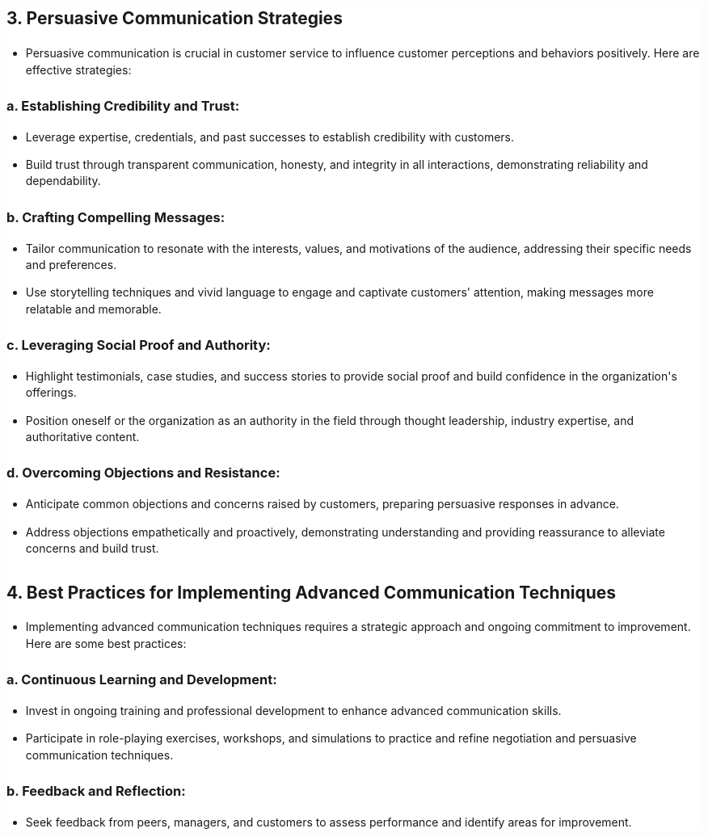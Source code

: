 ## 3. Persuasive Communication Strategies

- Persuasive communication is crucial in customer service to influence customer perceptions and behaviors positively. Here are effective strategies:

### a. Establishing Credibility and Trust:

- Leverage expertise, credentials, and past successes to establish credibility with customers.

- Build trust through transparent communication, honesty, and integrity in all interactions, demonstrating reliability and dependability.

### b. Crafting Compelling Messages:

- Tailor communication to resonate with the interests, values, and motivations of the audience, addressing their specific needs and preferences.

- Use storytelling techniques and vivid language to engage and captivate customers' attention, making messages more relatable and memorable.

### c. Leveraging Social Proof and Authority:

- Highlight testimonials, case studies, and success stories to provide social proof and build confidence in the organization's offerings.

- Position oneself or the organization as an authority in the field through thought leadership, industry expertise, and authoritative content.

### d. Overcoming Objections and Resistance:

- Anticipate common objections and concerns raised by customers, preparing persuasive responses in advance.

- Address objections empathetically and proactively, demonstrating understanding and providing reassurance to alleviate concerns and build trust.

## 4. Best Practices for Implementing Advanced Communication Techniques

- Implementing advanced communication techniques requires a strategic approach and ongoing commitment to improvement. Here are some best practices:

### a. Continuous Learning and Development:

- Invest in ongoing training and professional development to enhance advanced communication skills.

- Participate in role-playing exercises, workshops, and simulations to practice and refine negotiation and persuasive communication techniques.

### b. Feedback and Reflection:

- Seek feedback from peers, managers, and customers to assess performance and identify areas for improvement.
